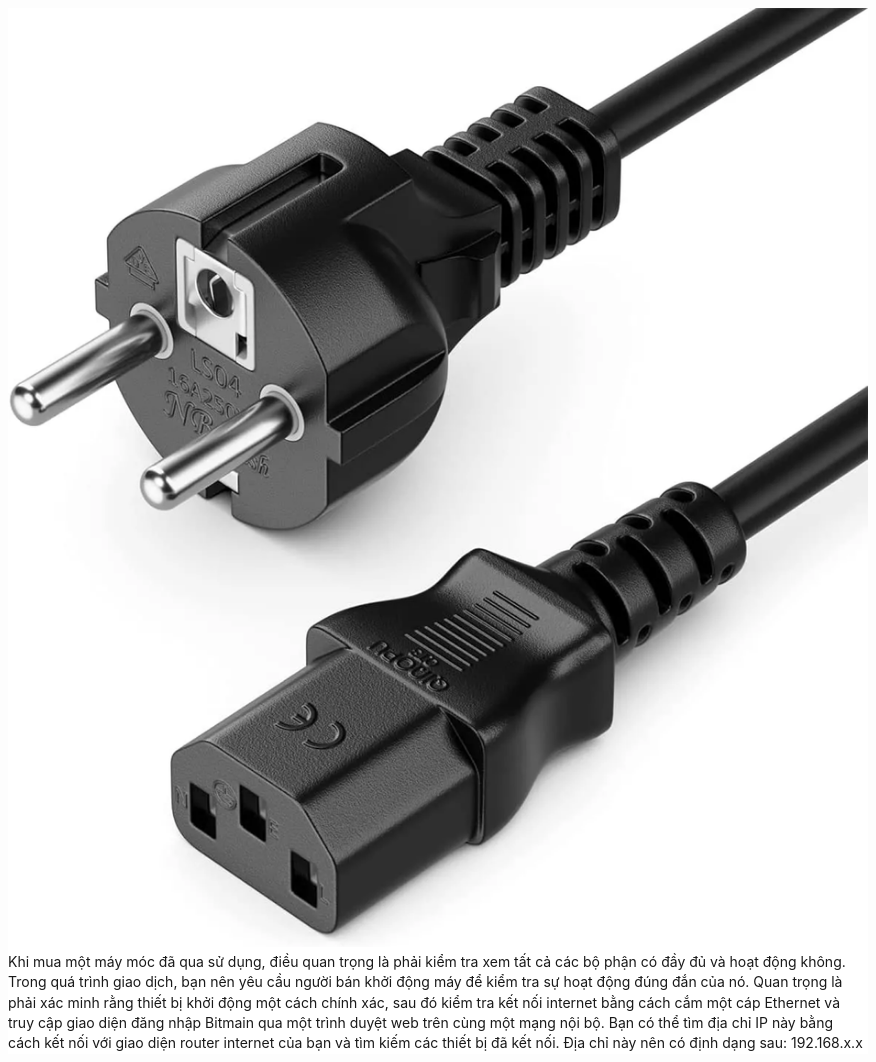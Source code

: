 ![image](assets/guide-achat/7.webp)
Khi mua một máy móc đã qua sử dụng, điều quan trọng là phải kiểm tra xem tất cả các bộ phận có đầy đủ và hoạt động không. Trong quá trình giao dịch, bạn nên yêu cầu người bán khởi động máy để kiểm tra sự hoạt động đúng đắn của nó. Quan trọng là phải xác minh rằng thiết bị khởi động một cách chính xác, sau đó kiểm tra kết nối internet bằng cách cắm một cáp Ethernet và truy cập giao diện đăng nhập Bitmain qua một trình duyệt web trên cùng một mạng nội bộ. Bạn có thể tìm địa chỉ IP này bằng cách kết nối với giao diện router internet của bạn và tìm kiếm các thiết bị đã kết nối. Địa chỉ này nên có định dạng sau: 192.168.x.x